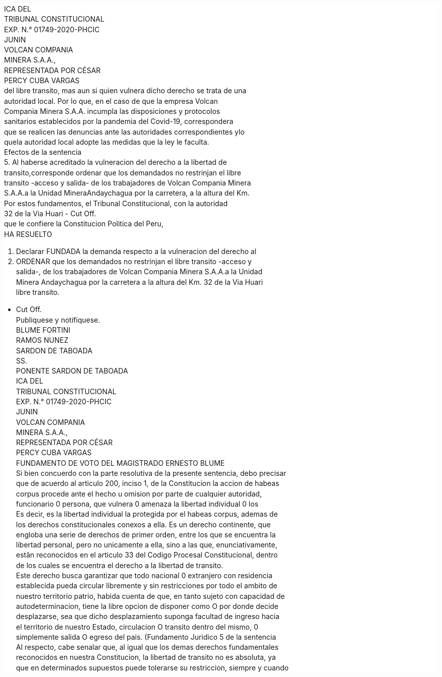 ICA DEL  
TRIBUNAL CONSTITUCIONAL  
EXP. N.° 01749-2020-PHCIC  
JUNIN  
VOLCAN COMPANIA  
MINERA S.A.A.,  
REPRESENTADA POR CÉSAR  
PERCY CUBA VARGAS  
del libre transito, mas aun si quien vulnera dicho derecho se trata de una  
autoridad local. Por lo que, en el caso de que la empresa Volcan  
Compania Minera S.A.A. incumpla las disposiciones y protocolos  
sanitarios establecidos por la pandemia del Covid-19, correspondera  
que se realicen las denuncias ante las autoridades correspondientes ylo  
quela autoridad local adopte las medidas que la ley le faculta.  
Efectos de la sentencia  
5. Al haberse acreditado la vulneracion del derecho a la libertad de  
transito,corresponde ordenar que los demandados no restrinjan el libre  
transito -acceso y salida- de los trabajadores de Volcan Compania Minera  
S.A.A.a la Unidad MineraAndaychagua por la carretera, a la altura del Km.  
Por estos fundamentos, el Tribunal Constitucional, con la autoridad  
32 de la Via Huari - Cut Off.  
que le confiere la Constitucion Politica del Peru,  
HA RESUELTO  
1. Declarar FUNDADA la demanda respecto a la vulneracion del derecho al  
2. ORDENAR que los demandados no restrinjan el libre transito -acceso y  
salida-, de los trabajadores de Volcan Compania Minera S.A.A.a la Unidad  
Minera Andaychagua por la carretera a la altura del Km. 32 de la Via Huari  
libre transito.  
- Cut Off.  
Publiquese y notifiquese.  
BLUME FORTINI  
RAMOS NUNEZ  
SARDON DE TABOADA  
SS.  
PONENTE SARDON DE TABOADA  
ICA DEL  
TRIBUNAL CONSTITUCIONAL  
EXP. N.° 01749-2020-PHCIC  
JUNIN  
VOLCAN COMPANIA  
MINERA S.A.A.,  
REPRESENTADA POR CÉSAR  
PERCY CUBA VARGAS  
FUNDAMENTO DE VOTO DEL MAGISTRADO ERNESTO BLUME  
Si bien concuerdo con la parte resolutiva de la presente sentencia, debo precisar  
que de acuerdo al articulo 200, inciso 1, de la Constitucion la accion de habeas  
corpus procede ante el hecho u omision por parte de cualquier autoridad,  
funcionario 0 persona, que vulnera 0 amenaza la libertad individual 0 los  
Es decir, es la libertad individual la protegida por el habeas corpus, ademas de  
los derechos constitucionales conexos a ella. Es un derecho continente, que  
engloba una serie de derechos de primer orden, entre los que se encuentra la  
libertad personal, pero no unicamente a ella, sino a las que, enunciativamente,  
estân reconocidos en el articulo 33 del Codigo Procesal Constitucional, dentro  
de los cuales se encuentra el derecho a la libertad de transito.  
Este derecho busca garantizar que todo nacional 0 extranjero con residencia  
establecida pueda circular libremente y sin restricciones por todo el ambito de  
nuestro territorio patrio, habida cuenta de que, en tanto sujeto con capacidad de  
autodeterminacion, tiene la libre opcion de disponer como O por donde decide  
desplazarse, sea que dicho desplazamiento suponga facultad de ingreso hacia  
el territorio de nuestro Estado, circulacion O transito dentro del mismo, 0  
simplemente salida O egreso del pais. (Fundamento Juridico 5 de la sentencia  
Al respecto, cabe senalar que, al igual que los demas derechos fundamentales  
reconocidos en nuestra Constitucion, la libertad de transito no es absoluta, ya  
que en determinados supuestos puede tolerarse su restriccion, siempre y cuando  